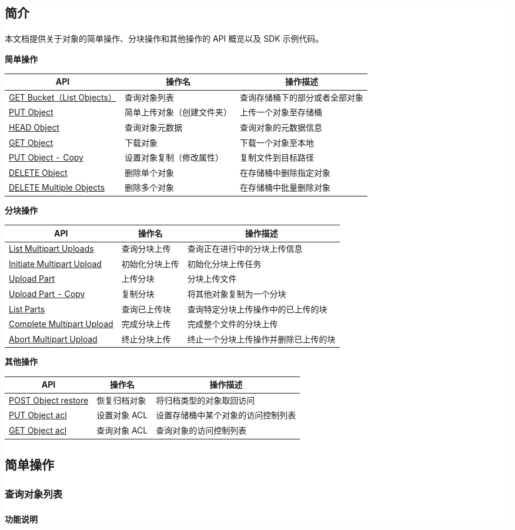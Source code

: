 ## 简介

本文档提供关于对象的简单操作、分块操作和其他操作的 API 概览以及 SDK 示例代码。

**简单操作**

| API                                                          | 操作名         | 操作描述                       |
| ------------------------------------------------------------ | -------------- | ------------------------------ |
| [GET Bucket（List Objects）](https://cloud.tencent.com/document/product/436/7734) | 查询对象列表   | 查询存储桶下的部分或者全部对象 |
| [PUT Object](https://cloud.tencent.com/document/product/436/7749) | 简单上传对象（创建文件夹）   | 上传一个对象至存储桶           |
| [HEAD Object](https://cloud.tencent.com/document/product/436/7745) | 查询对象元数据 | 查询对象的元数据信息           |
| [GET Object](https://cloud.tencent.com/document/product/436/7753) | 下载对象       | 下载一个对象至本地             |
| [PUT Object - Copy](https://cloud.tencent.com/document/product/436/10881) | 设置对象复制（修改属性）   | 复制文件到目标路径             |
| [DELETE Object](https://cloud.tencent.com/document/product/436/7743) | 删除单个对象   | 在存储桶中删除指定对象         |
| [DELETE Multiple Objects](https://cloud.tencent.com/document/product/436/8289) | 删除多个对象   | 在存储桶中批量删除对象         |

**分块操作**

| API                                                          | 操作名         | 操作描述                             |
| ------------------------------------------------------------ | -------------- | ------------------------------------ |
| [List Multipart Uploads](https://cloud.tencent.com/document/product/436/7736) | 查询分块上传   | 查询正在进行中的分块上传信息         |
| [Initiate Multipart Upload](https://cloud.tencent.com/document/product/436/7746) | 初始化分块上传 | 初始化分块上传任务                   |
| [Upload Part](https://cloud.tencent.com/document/product/436/7750) | 上传分块       | 分块上传文件                         |
| [Upload Part - Copy](https://cloud.tencent.com/document/product/436/8287) | 复制分块       | 将其他对象复制为一个分块             |
| [List Parts](https://cloud.tencent.com/document/product/436/7747) | 查询已上传块   | 查询特定分块上传操作中的已上传的块   |
| [Complete Multipart Upload](https://cloud.tencent.com/document/product/436/7742) | 完成分块上传   | 完成整个文件的分块上传               |
| [Abort Multipart Upload](https://cloud.tencent.com/document/product/436/7740) | 终止分块上传   | 终止一个分块上传操作并删除已上传的块 |

**其他操作**

| API                                                          | 操作名       | 操作描述                           |
| ------------------------------------------------------------ | ------------ | ---------------------------------- |
| [POST Object restore](https://cloud.tencent.com/document/product/436/12633) | 恢复归档对象 | 将归档类型的对象取回访问           |
| [PUT Object acl](https://cloud.tencent.com/document/product/436/7748) | 设置对象 ACL | 设置存储桶中某个对象的访问控制列表 |
| [GET Object acl](https://cloud.tencent.com/document/product/436/7744) | 查询对象 ACL | 查询对象的访问控制列表             |

## 简单操作

### 查询对象列表

#### 功能说明
